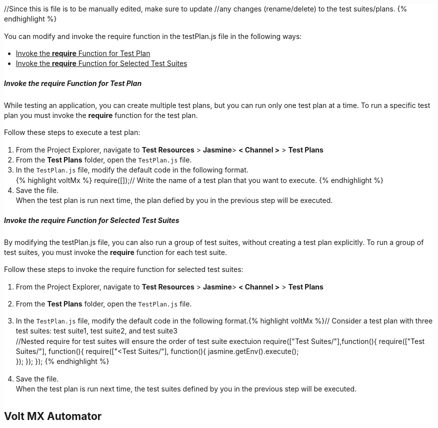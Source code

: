 //Since this is file is to be manually edited, make sure to update 
//any changes (rename/delete) to the test suites/plans.
{% endhighlight %}

You can modify and invoke the require function in the testPlan.js file in the following ways:

*   [Invoke the **require** Function for Test Plan](#invoke-the-require-function-for-test-plan)
*   [Invoke the **require** Function for Selected Test Suites](#invoke-the-require-function-for-selected-test-suites)

##### Invoke the require Function for Test Plan

While testing an application, you can create multiple test plans, but you can run only one test plan at a time. To run a specific test plan you must invoke the **require** function for the test plan.

Follow these steps to execute a test plan:

1.  From the Project Explorer, navigate to **Test Resources** > **Jasmine**\> **< Channel >** > **Test Plans**
2.  From the **Test Plans** folder, open the `TestPlan.js` file.
3.  In the `TestPlan.js` file, modify the default code in the following format.  
         {% highlight voltMx %}
         require([<Test Plans file>]);// Write the name of a test plan that you want to execute. 
         {% endhighlight %}
4.  Save the file.  
    When the test plan is run next time, the plan defied by you in the previous step will be executed.

##### Invoke the require Function for Selected Test Suites

By modifying the testPlan.js file, you can also run a group of test suites, without creating a test plan explicitly. To run a group of test suites, you must invoke the **require** function for each test suite.

Follow these steps to invoke the require function for selected test suites:

1.  From the Project Explorer, navigate to **Test Resources** > **Jasmine**\> **< Channel >** > **Test Plans**
2.  From the **Test Plans** folder, open the `TestPlan.js` file.
    
3.  In the `TestPlan.js` file, modify the default code in the following format.{% highlight voltMx %}// Consider a test plan with three test suites: test suite1, test suite2, and test suite3  
    //Nested require for test suites will ensure the order of test suite exectuion
    require(["Test Suites/<test suite1>"],function(){
      require(["Test Suites/<test suite2>"], function(){
        	require(["<Test Suites/<test suite3>"], function(){
            		jasmine.getEnv().execute();  
            });
      });
    });
    {% endhighlight %}
4.  Save the file.  
    When the test plan is run next time, the test suites defined by you in the previous step will be executed.  
    

Volt MX  Automator
-----------------
